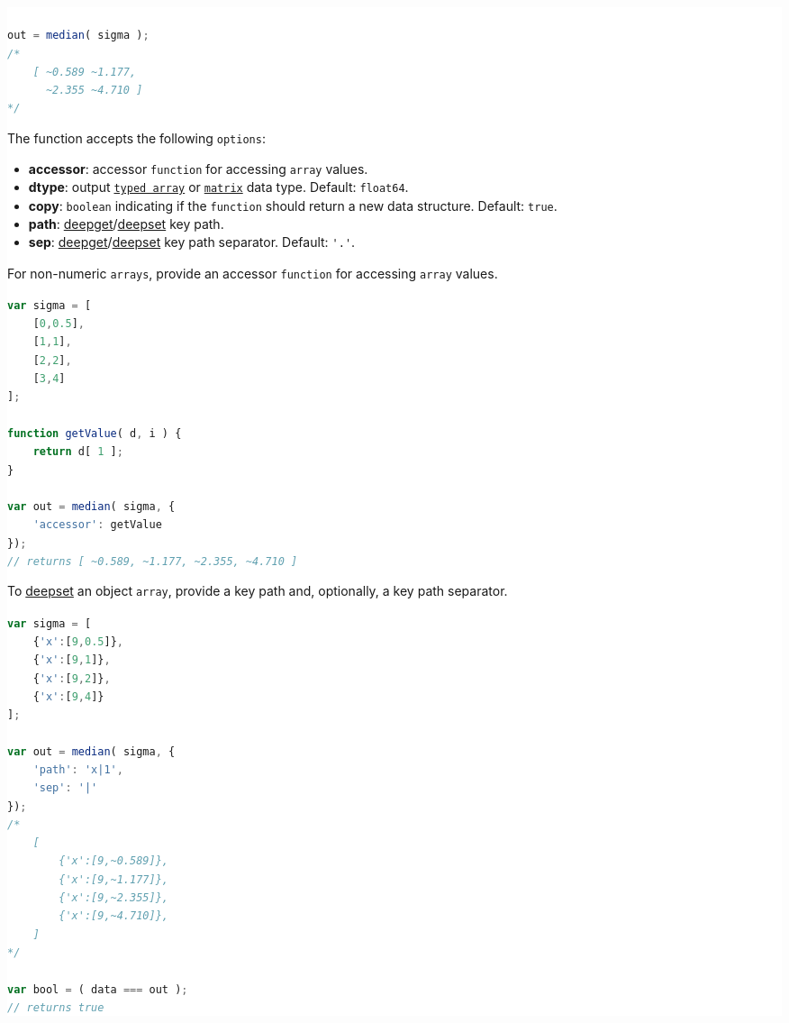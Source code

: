 ``` javascript

out = median( sigma );
/*
	[ ~0.589 ~1.177,
	  ~2.355 ~4.710 ]
*/
```

The function accepts the following `options`:

* 	__accessor__: accessor `function` for accessing `array` values.
* 	__dtype__: output [`typed array`](https://developer.mozilla.org/en-US/docs/Web/JavaScript/Typed_arrays) or [`matrix`](https://github.com/dstructs/matrix) data type. Default: `float64`.
*	__copy__: `boolean` indicating if the `function` should return a new data structure. Default: `true`.
*	__path__: [deepget](https://github.com/kgryte/utils-deep-get)/[deepset](https://github.com/kgryte/utils-deep-set) key path.
*	__sep__: [deepget](https://github.com/kgryte/utils-deep-get)/[deepset](https://github.com/kgryte/utils-deep-set) key path separator. Default: `'.'`.

For non-numeric `arrays`, provide an accessor `function` for accessing `array` values.

``` javascript
var sigma = [
	[0,0.5],
	[1,1],
	[2,2],
	[3,4]
];

function getValue( d, i ) {
	return d[ 1 ];
}

var out = median( sigma, {
	'accessor': getValue
});
// returns [ ~0.589, ~1.177, ~2.355, ~4.710 ]
```

To [deepset](https://github.com/kgryte/utils-deep-set) an object `array`, provide a key path and, optionally, a key path separator.

``` javascript
var sigma = [
	{'x':[9,0.5]},
	{'x':[9,1]},
	{'x':[9,2]},
	{'x':[9,4]}
];

var out = median( sigma, {
	'path': 'x|1',
	'sep': '|'
});
/*
	[
		{'x':[9,~0.589]},
		{'x':[9,~1.177]},
		{'x':[9,~2.355]},
		{'x':[9,~4.710]},
	]
*/

var bool = ( data === out );
// returns true
```

[npm-image]: http://img.shields.io/npm/v/distributions-rayleigh-median.svg
[npm-url]: https://npmjs.org/package/distributions-rayleigh-median
[travis-image]: http://img.shields.io/travis/distributions-io/rayleigh-median/master.svg
[travis-url]: https://travis-ci.org/distributions-io/rayleigh-median
[codecov-image]: https://img.shields.io/codecov/c/github/distributions-io/rayleigh-median/master.svg
[codecov-url]: https://codecov.io/github/distributions-io/rayleigh-median?branch=master
[dependencies-image]: http://img.shields.io/david/distributions-io/rayleigh-median.svg
[dependencies-url]: https://david-dm.org/distributions-io/rayleigh-median
[dev-dependencies-image]: http://img.shields.io/david/dev/distributions-io/rayleigh-median.svg
[dev-dependencies-url]: https://david-dm.org/dev/distributions-io/rayleigh-median
[github-issues-image]: http://img.shields.io/github/issues/distributions-io/rayleigh-median.svg
[github-issues-url]: https://github.com/distributions-io/rayleigh-median/issues